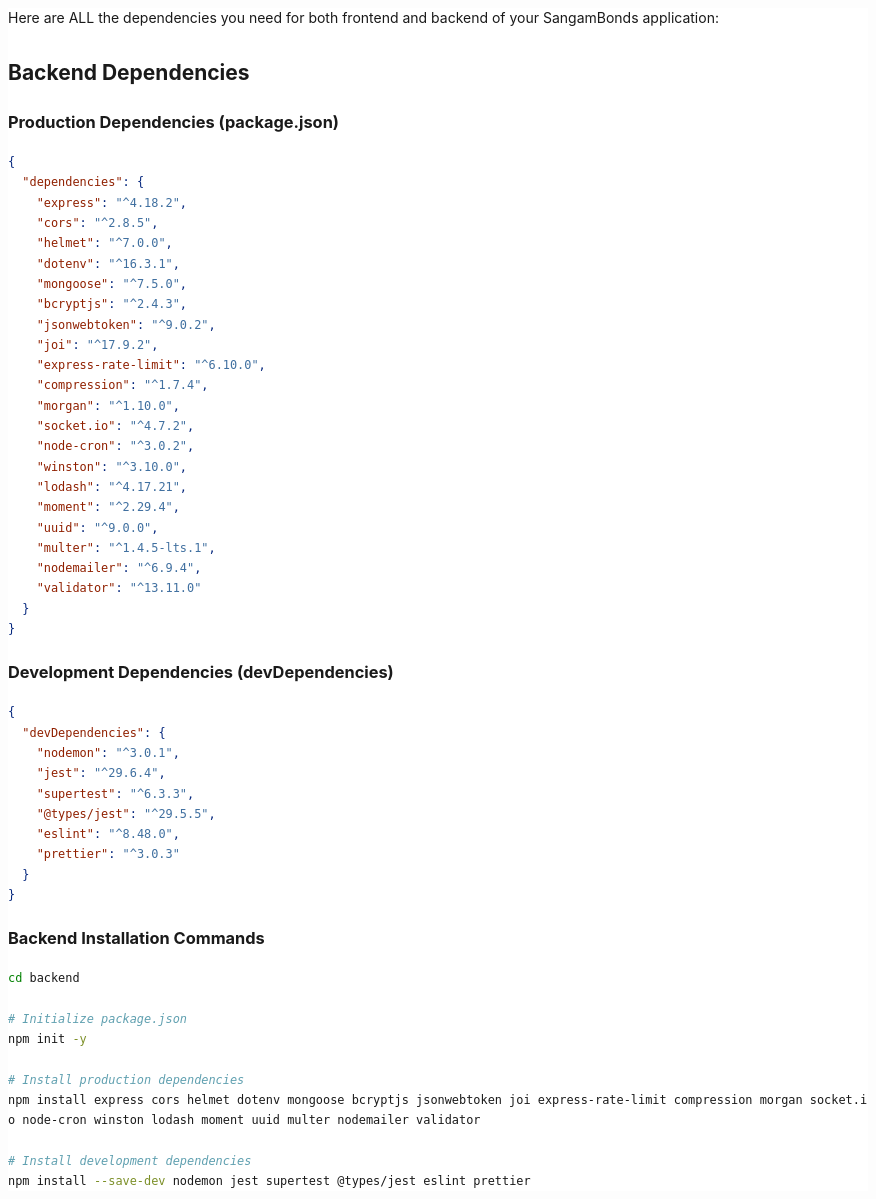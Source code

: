 Here are ALL the dependencies you need for both frontend and backend of your SangamBonds application:

## Backend Dependencies

### Production Dependencies (package.json)
```json
{
  "dependencies": {
    "express": "^4.18.2",
    "cors": "^2.8.5",
    "helmet": "^7.0.0",
    "dotenv": "^16.3.1",
    "mongoose": "^7.5.0",
    "bcryptjs": "^2.4.3",
    "jsonwebtoken": "^9.0.2",
    "joi": "^17.9.2",
    "express-rate-limit": "^6.10.0",
    "compression": "^1.7.4",
    "morgan": "^1.10.0",
    "socket.io": "^4.7.2",
    "node-cron": "^3.0.2",
    "winston": "^3.10.0",
    "lodash": "^4.17.21",
    "moment": "^2.29.4",
    "uuid": "^9.0.0",
    "multer": "^1.4.5-lts.1",
    "nodemailer": "^6.9.4",
    "validator": "^13.11.0"
  }
}
```

### Development Dependencies (devDependencies)
```json
{
  "devDependencies": {
    "nodemon": "^3.0.1",
    "jest": "^29.6.4",
    "supertest": "^6.3.3",
    "@types/jest": "^29.5.5",
    "eslint": "^8.48.0",
    "prettier": "^3.0.3"
  }
}
```

### Backend Installation Commands
```bash
cd backend

# Initialize package.json
npm init -y

# Install production dependencies
npm install express cors helmet dotenv mongoose bcryptjs jsonwebtoken joi express-rate-limit compression morgan socket.io node-cron winston lodash moment uuid multer nodemailer validator

# Install development dependencies
npm install --save-dev nodemon jest supertest @types/jest eslint prettier
```
